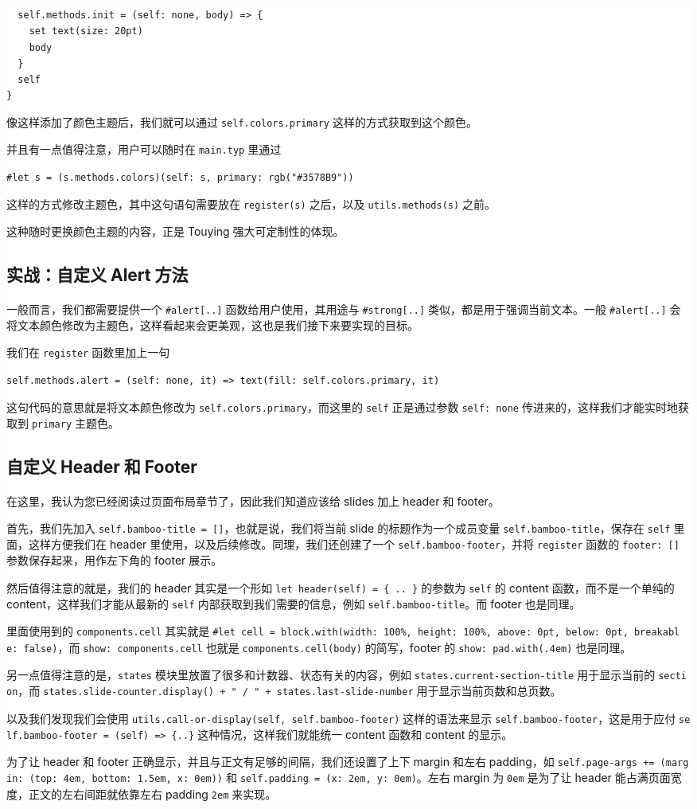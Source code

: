 ```typst
  self.methods.init = (self: none, body) => {
    set text(size: 20pt)
    body
  }
  self
}
```

像这样添加了颜色主题后，我们就可以通过 `self.colors.primary` 这样的方式获取到这个颜色。

并且有一点值得注意，用户可以随时在 `main.typ` 里通过

```typst
#let s = (s.methods.colors)(self: s, primary: rgb("#3578B9"))
```

这样的方式修改主题色，其中这句语句需要放在 `register(s)` 之后，以及 `utils.methods(s)` 之前。

这种随时更换颜色主题的内容，正是 Touying 强大可定制性的体现。


## 实战：自定义 Alert 方法

一般而言，我们都需要提供一个 `#alert[..]` 函数给用户使用，其用途与 `#strong[..]` 类似，都是用于强调当前文本。一般 `#alert[..]` 会将文本颜色修改为主题色，这样看起来会更美观，这也是我们接下来要实现的目标。

我们在 `register` 函数里加上一句

```typst
self.methods.alert = (self: none, it) => text(fill: self.colors.primary, it)
```

这句代码的意思就是将文本颜色修改为 `self.colors.primary`，而这里的 `self` 正是通过参数 `self: none` 传进来的，这样我们才能实时地获取到 `primary` 主题色。


## 自定义 Header 和 Footer

在这里，我认为您已经阅读过页面布局章节了，因此我们知道应该给 slides 加上 header 和 footer。

首先，我们先加入 `self.bamboo-title = []`，也就是说，我们将当前 slide 的标题作为一个成员变量 `self.bamboo-title`，保存在 `self` 里面，这样方便我们在 header 里使用，以及后续修改。同理，我们还创建了一个 `self.bamboo-footer`，并将 `register` 函数的 `footer: []` 参数保存起来，用作左下角的 footer 展示。

然后值得注意的就是，我们的 header 其实是一个形如 `let header(self) = { .. }` 的参数为 `self` 的 content 函数，而不是一个单纯的 content，这样我们才能从最新的 `self` 内部获取到我们需要的信息，例如 `self.bamboo-title`。而 footer 也是同理。

里面使用到的 `components.cell` 其实就是 `#let cell = block.with(width: 100%, height: 100%, above: 0pt, below: 0pt, breakable: false)`，而 `show: components.cell` 也就是 `components.cell(body)` 的简写，footer 的 `show: pad.with(.4em)` 也是同理。

另一点值得注意的是，`states` 模块里放置了很多和计数器、状态有关的内容，例如 `states.current-section-title` 用于显示当前的 `section`，而 `states.slide-counter.display() + " / " + states.last-slide-number` 用于显示当前页数和总页数。

以及我们发现我们会使用 `utils.call-or-display(self, self.bamboo-footer)` 这样的语法来显示 `self.bamboo-footer`，这是用于应付 `self.bamboo-footer = (self) => {..}` 这种情况，这样我们就能统一 content 函数和 content 的显示。

为了让 header 和 footer 正确显示，并且与正文有足够的间隔，我们还设置了上下 margin 和左右 padding，如 `self.page-args += (margin: (top: 4em, bottom: 1.5em, x: 0em))` 和 `self.padding = (x: 2em, y: 0em)`。左右 margin 为 `0em` 是为了让 header 能占满页面宽度，正文的左右间距就依靠左右 padding `2em` 来实现。
